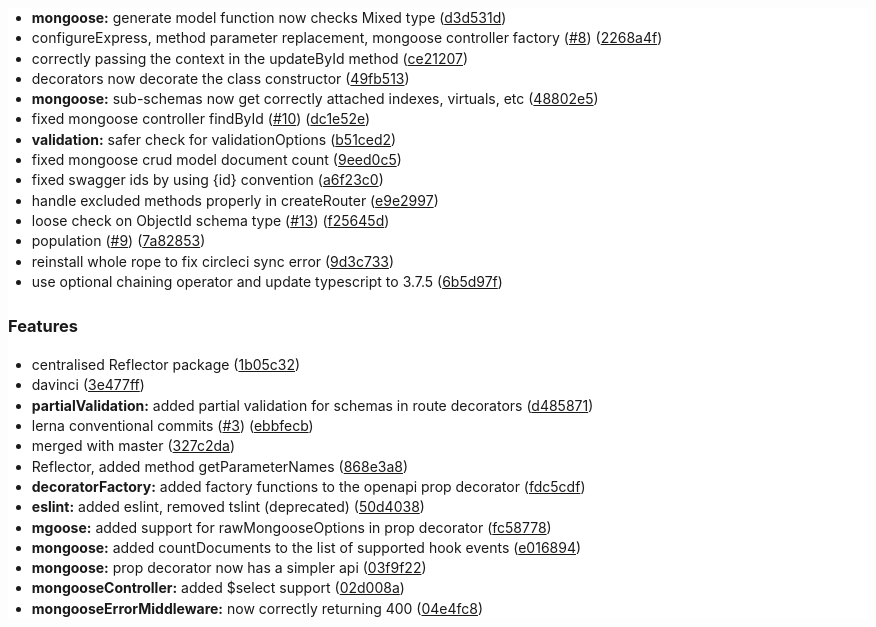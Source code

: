 * **mongoose:** generate model function now checks Mixed type ([d3d531d](https://github.com/HPInc/davinci/commit/d3d531d5f7eff0de8f14326588e04a03198d898d))
* configureExpress, method parameter replacement, mongoose controller factory ([#8](https://github.com/HPInc/davinci/issues/8)) ([2268a4f](https://github.com/HPInc/davinci/commit/2268a4fc37209e2a79fc8123a46d034820cae8b8))
* correctly passing the context in the updateById method ([ce21207](https://github.com/HPInc/davinci/commit/ce2120779cda440f9592f47eb107a08ad4bf59e7))
* decorators now decorate the class constructor ([49fb513](https://github.com/HPInc/davinci/commit/49fb513a70d27a8062972cd2f4e4cd98d11009ab))
* **mongoose:** sub-schemas now get correctly attached indexes, virtuals, etc ([48802e5](https://github.com/HPInc/davinci/commit/48802e505ee1366820caecd8054989c76f073717))
* fixed mongoose controller findById ([#10](https://github.com/HPInc/davinci/issues/10)) ([dc1e52e](https://github.com/HPInc/davinci/commit/dc1e52e2e49f000469c488b8a7a52480ecbcb77d))
* **validation:** safer check for validationOptions ([b51ced2](https://github.com/HPInc/davinci/commit/b51ced2f2407d7df71cbf7b1b8fb4644b427ccdb))
* fixed mongoose crud model document count ([9eed0c5](https://github.com/HPInc/davinci/commit/9eed0c5c58cbbb3c2fccc33c24b281b5b698d431))
* fixed swagger ids by using {id} convention ([a6f23c0](https://github.com/HPInc/davinci/commit/a6f23c0a418f3e772b6a5eff2a65d84644013666))
* handle excluded methods properly in createRouter ([e9e2997](https://github.com/HPInc/davinci/commit/e9e299711f456aa93737055da86db96360d77632))
* loose check on ObjectId schema type ([#13](https://github.com/HPInc/davinci/issues/13)) ([f25645d](https://github.com/HPInc/davinci/commit/f25645d7535ae718178712cdcfb348e7711c0b22))
* population ([#9](https://github.com/HPInc/davinci/issues/9)) ([7a82853](https://github.com/HPInc/davinci/commit/7a82853ea301367f6321958e0a1e6aeefd13f5bb))
* reinstall whole rope to fix circleci sync error ([9d3c733](https://github.com/HPInc/davinci/commit/9d3c733cbd72b179fd2b6ce3c795e61ebb01b925))
* use optional chaining operator and update typescript to 3.7.5 ([6b5d97f](https://github.com/HPInc/davinci/commit/6b5d97faa6d7ad8df3a87906ce21e589a30827fd))


### Features

* centralised Reflector package ([1b05c32](https://github.com/HPInc/davinci/commit/1b05c325d66c590856a3310b14e3b820a89d2474))
* davinci ([3e477ff](https://github.com/HPInc/davinci/commit/3e477ffdef95b0177d164da110d13bd2243d8a73))
* **partialValidation:** added partial validation for schemas in route decorators ([d485871](https://github.com/HPInc/davinci/commit/d485871ab5afb3ecf694cfe86d9df829d1f31f5f))
* lerna conventional commits ([#3](https://github.com/HPInc/davinci/issues/3)) ([ebbfecb](https://github.com/HPInc/davinci/commit/ebbfecb0a6dc41c5ee43de2d891d8f7301bb9590))
* merged with master ([327c2da](https://github.com/HPInc/davinci/commit/327c2dacf4c84c863c584f20be7c7019add101ba))
* Reflector, added method getParameterNames ([868e3a8](https://github.com/HPInc/davinci/commit/868e3a831aa779a595e0af9faf1b9fe8e691c28b))
* **decoratorFactory:** added factory functions to the openapi prop decorator ([fdc5cdf](https://github.com/HPInc/davinci/commit/fdc5cdf8006ced4f896b19263fe13d2f910ef5a5))
* **eslint:** added eslint, removed tslint (deprecated) ([50d4038](https://github.com/HPInc/davinci/commit/50d4038b62fb95fa208259941f70c5dd2a3874cb))
* **mgoose:** added support for rawMongooseOptions in prop decorator ([fc58778](https://github.com/HPInc/davinci/commit/fc5877872c0fec534e0649691fb28bb514220f72))
* **mongoose:** added countDocuments to the list of supported hook events ([e016894](https://github.com/HPInc/davinci/commit/e01689432f349b62d6d4e7fbcf41fa5b8d2d4e04))
* **mongoose:** prop decorator now has a simpler api ([03f9f22](https://github.com/HPInc/davinci/commit/03f9f22a0e8c86449205b80933fc9b1186e17cfb))
* **mongooseController:** added $select support ([02d008a](https://github.com/HPInc/davinci/commit/02d008a1c820d0648310bf26e2474eab9e0b267a))
* **mongooseErrorMiddleware:** now correctly returning 400 ([04e4fc8](https://github.com/HPInc/davinci/commit/04e4fc8fe296c60edd29c5928facb025ddef129a))
